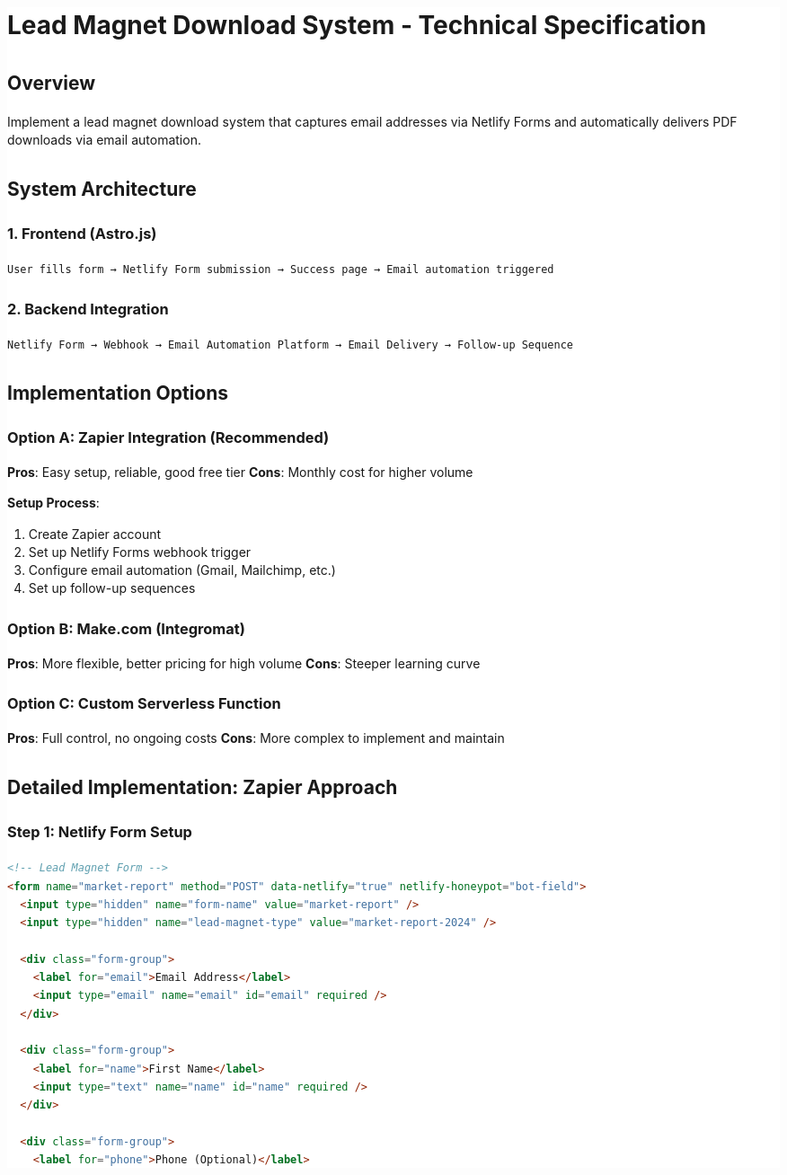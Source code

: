 # Lead Magnet Download System - Technical Specification

## Overview
Implement a lead magnet download system that captures email addresses via Netlify Forms and automatically delivers PDF downloads via email automation.

## System Architecture

### 1. Frontend (Astro.js)
```
User fills form → Netlify Form submission → Success page → Email automation triggered
```

### 2. Backend Integration
```
Netlify Form → Webhook → Email Automation Platform → Email Delivery → Follow-up Sequence
```

## Implementation Options

### Option A: Zapier Integration (Recommended)
**Pros**: Easy setup, reliable, good free tier
**Cons**: Monthly cost for higher volume

**Setup Process**:
1. Create Zapier account
2. Set up Netlify Forms webhook trigger
3. Configure email automation (Gmail, Mailchimp, etc.)
4. Set up follow-up sequences

### Option B: Make.com (Integromat)
**Pros**: More flexible, better pricing for high volume
**Cons**: Steeper learning curve

### Option C: Custom Serverless Function
**Pros**: Full control, no ongoing costs
**Cons**: More complex to implement and maintain

## Detailed Implementation: Zapier Approach

### Step 1: Netlify Form Setup
```html
<!-- Lead Magnet Form -->
<form name="market-report" method="POST" data-netlify="true" netlify-honeypot="bot-field">
  <input type="hidden" name="form-name" value="market-report" />
  <input type="hidden" name="lead-magnet-type" value="market-report-2024" />
  
  <div class="form-group">
    <label for="email">Email Address</label>
    <input type="email" name="email" id="email" required />
  </div>
  
  <div class="form-group">
    <label for="name">First Name</label>
    <input type="text" name="name" id="name" required />
  </div>
  
  <div class="form-group">
    <label for="phone">Phone (Optional)</label>
```